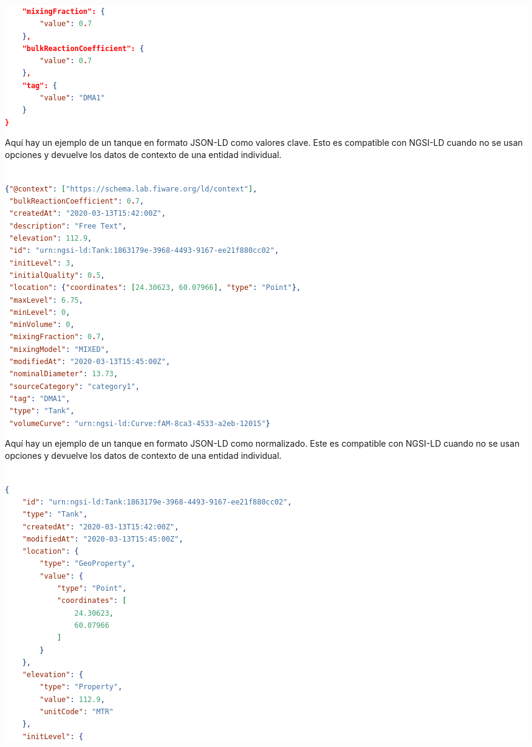 ```json  
    "mixingFraction": {  
        "value": 0.7  
    },  
    "bulkReactionCoefficient": {  
        "value": 0.7  
    },  
    "tag": {  
        "value": "DMA1"  
    }  
}  
```  

Aquí hay un ejemplo de un tanque en formato JSON-LD como valores clave. Esto es compatible con NGSI-LD cuando no se usan opciones y devuelve los datos de contexto de una entidad individual.  

```json  

{"@context": ["https://schema.lab.fiware.org/ld/context"],  
 "bulkReactionCoefficient": 0.7,  
 "createdAt": "2020-03-13T15:42:00Z",  
 "description": "Free Text",  
 "elevation": 112.9,  
 "id": "urn:ngsi-ld:Tank:1863179e-3968-4493-9167-ee21f880cc02",  
 "initLevel": 3,  
 "initialQuality": 0.5,  
 "location": {"coordinates": [24.30623, 60.07966], "type": "Point"},  
 "maxLevel": 6.75,  
 "minLevel": 0,  
 "minVolume": 0,  
 "mixingFraction": 0.7,  
 "mixingModel": "MIXED",  
 "modifiedAt": "2020-03-13T15:45:00Z",  
 "nominalDiameter": 13.73,  
 "sourceCategory": "category1",  
 "tag": "DMA1",  
 "type": "Tank",  
 "volumeCurve": "urn:ngsi-ld:Curve:fAM-8ca3-4533-a2eb-12015"}  
```  

Aquí hay un ejemplo de un tanque en formato JSON-LD como normalizado. Este es compatible con NGSI-LD cuando no se usan opciones y devuelve los datos de contexto de una entidad individual.  

```json  

{  
    "id": "urn:ngsi-ld:Tank:1863179e-3968-4493-9167-ee21f880cc02",  
    "type": "Tank",  
    "createdAt": "2020-03-13T15:42:00Z",  
    "modifiedAt": "2020-03-13T15:45:00Z",  
    "location": {  
        "type": "GeoProperty",  
        "value": {  
            "type": "Point",  
            "coordinates": [  
                24.30623,  
                60.07966  
            ]  
        }  
    },  
    "elevation": {  
        "type": "Property",  
        "value": 112.9,  
        "unitCode": "MTR"  
    },  
    "initLevel": {  
```